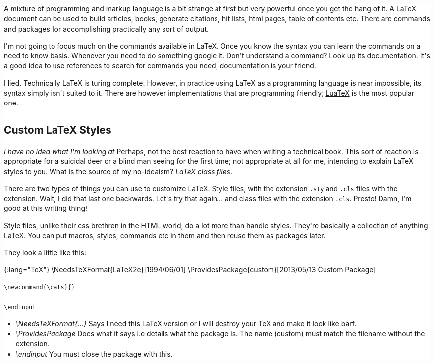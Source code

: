 A mixture of programming and markup language is a bit strange at first but very powerful once you get the hang of it. A
LaTeX document can be used to build articles, books, generate citations, hit lists, html pages, table of contents etc.
There are commands and packages for accomplishing practically any sort of output.

I'm not going to focus much on the commands available in LaTeX. Once you know the syntax you can learn the commands on 
a need to know basis. Whenever you need to do something google it.  Don't understand a command? Look up its 
documentation. It's a good idea to use references to search for commands you need, documentation is your friend.

[^turing-completeness]: 
  I lied. Technically LaTeX is turing complete. However, in practice using LaTeX as a programming language is near 
  impossible, its syntax simply isn't suited to it. There are however implementations that are programming friendly; 
  [LuaTeX](http://luatex.org) is the most popular one.

## Custom LaTeX Styles

_I have no idea what I'm looking at_ Perhaps, not the best reaction to have when writing a technical book. This sort of
reaction is appropriate for a suicidal deer or a blind man seeing for the first time; not appropriate at all for me,
intending to explain LaTeX styles to you.  What is the source of my no-ideaism? *LaTeX class files*.

There are two types of things you can use to customize LaTeX. Style files, with the extension `.sty` and `.cls` files
with the extension. Wait, I did that last one backwards. Let's try that again... and class files with the extension
`.cls`. Presto! Damn, I'm good at this writing thing!

Style files, unlike their css brethren in the HTML world, do a lot more than handle styles. They're basically a
collection of anything LaTeX. You can put macros, styles, commands etc in them and then reuse them as packages later.

They look a little like this:

{:lang="TeX"}
    \NeedsTeXFormat{LaTeX2e}[1994/06/01]
    \ProvidesPackage{custom}[2013/05/13 Custom Package]

    \newcommand{\cats}{}

    \endinput

- *\NeedsTeXFormat{...}* Says I need this LaTeX version or I will destroy your TeX and make it look like barf. 
- *\ProvidesPackage* Does what it says i.e details what the package is. The name (custom) must match the filename without the extension. 
- *\endinput* You must close the package with this.
